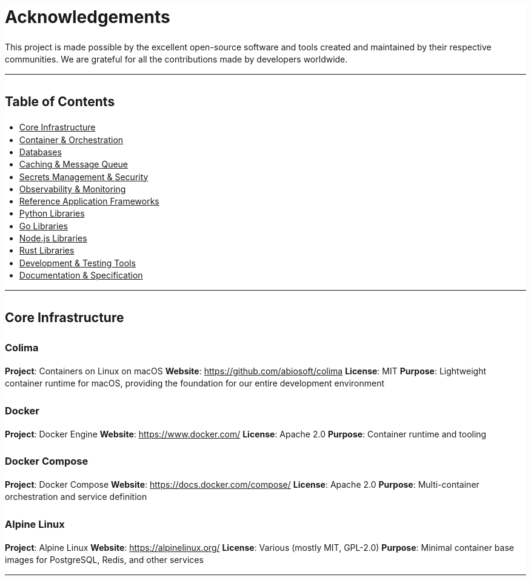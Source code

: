 # Acknowledgements

This project is made possible by the excellent open-source software and tools created and maintained by their respective communities. We are grateful for all the contributions made by developers worldwide.

---

## Table of Contents

- [Core Infrastructure](#core-infrastructure)
- [Container & Orchestration](#container--orchestration)
- [Databases](#databases)
- [Caching & Message Queue](#caching--message-queue)
- [Secrets Management & Security](#secrets-management--security)
- [Observability & Monitoring](#observability--monitoring)
- [Reference Application Frameworks](#reference-application-frameworks)
- [Python Libraries](#python-libraries)
- [Go Libraries](#go-libraries)
- [Node.js Libraries](#nodejs-libraries)
- [Rust Libraries](#rust-libraries)
- [Development & Testing Tools](#development--testing-tools)
- [Documentation & Specification](#documentation--specification)

---

## Core Infrastructure

### Colima
**Project**: Containers on Linux on macOS
**Website**: https://github.com/abiosoft/colima
**License**: MIT
**Purpose**: Lightweight container runtime for macOS, providing the foundation for our entire development environment

### Docker
**Project**: Docker Engine
**Website**: https://www.docker.com/
**License**: Apache 2.0
**Purpose**: Container runtime and tooling

### Docker Compose
**Project**: Docker Compose
**Website**: https://docs.docker.com/compose/
**License**: Apache 2.0
**Purpose**: Multi-container orchestration and service definition

### Alpine Linux
**Project**: Alpine Linux
**Website**: https://alpinelinux.org/
**License**: Various (mostly MIT, GPL-2.0)
**Purpose**: Minimal container base images for PostgreSQL, Redis, and other services

---